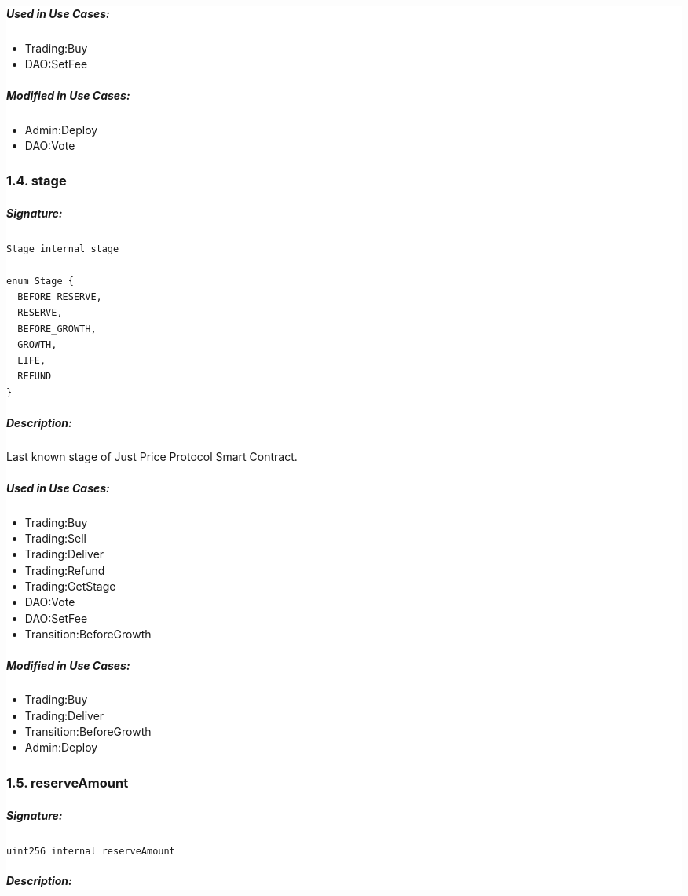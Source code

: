 ##### Used in Use Cases:

* Trading:Buy
* DAO:SetFee

##### Modified in Use Cases:

* Admin:Deploy
* DAO:Vote

### 1.4. stage

##### Signature:

    Stage internal stage
    
    enum Stage {
      BEFORE_RESERVE,
      RESERVE,
      BEFORE_GROWTH,
      GROWTH,
      LIFE,
      REFUND
    }

##### Description:

Last known stage of Just Price Protocol Smart Contract.

##### Used in Use Cases:

* Trading:Buy
* Trading:Sell
* Trading:Deliver
* Trading:Refund
* Trading:GetStage
* DAO:Vote
* DAO:SetFee
* Transition:BeforeGrowth

##### Modified in Use Cases:

* Trading:Buy
* Trading:Deliver
* Transition:BeforeGrowth
* Admin:Deploy

### 1.5. reserveAmount

##### Signature:

    uint256 internal reserveAmount

##### Description:
